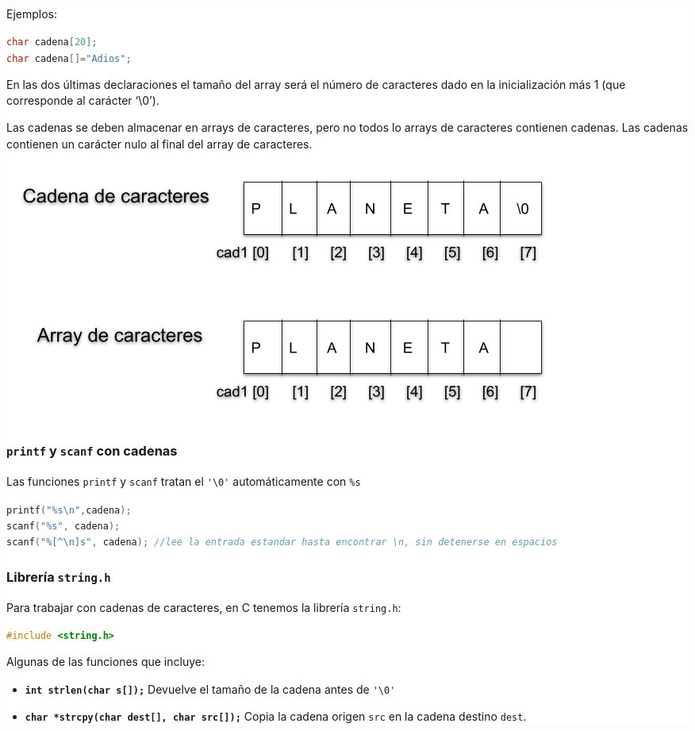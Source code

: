 Ejemplos:

~~~c
char cadena[20];
char cadena[]="Adios";
~~~

En las dos últimas declaraciones el tamaño del array será el número de caracteres dado en la inicialización más 1 (que corresponde al carácter ‘\0’).

Las cadenas se deben almacenar en arrays de caracteres, pero no todos lo arrays de caracteres contienen cadenas. Las cadenas contienen un carácter nulo al final del array de caracteres.

![](imagenes/cadenaCaracteres.png)

### `printf` y `scanf` con cadenas

Las funciones `printf` y `scanf` tratan el `'\0'` automáticamente con `%s`

~~~c
printf("%s\n",cadena);
scanf("%s", cadena);
scanf("%[^\n]s", cadena); //lee la entrada estandar hasta encontrar \n, sin detenerse en espacios
~~~

### Librería `string.h`

Para trabajar con cadenas de caracteres, en C tenemos la librería `string.h`:

~~~c
#include <string.h>
~~~

Algunas de las funciones que incluye:

- **`int strlen(char s[]);`** Devuelve el tamaño de la cadena antes de `'\0'`

- **`char *strcpy(char dest[], char src[]);`**
Copia la cadena origen `src` en la cadena destino `dest`.
